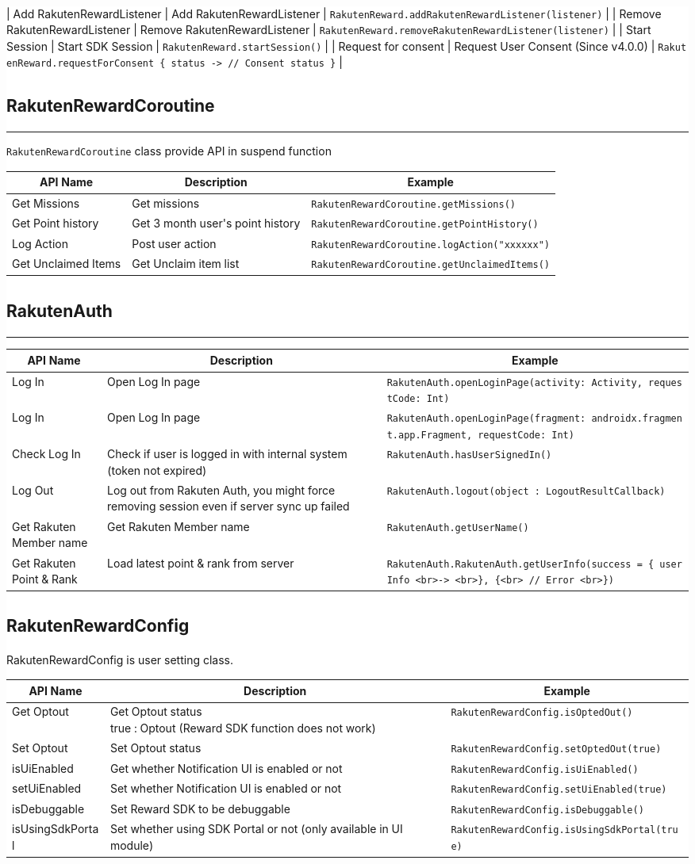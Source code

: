 | Add RakutenRewardListener     | Add RakutenRewardListener                                   | `RakutenReward.addRakutenRewardListener(listener)`                                                          |
| Remove RakutenRewardListener  | Remove RakutenRewardListener                                | `RakutenReward.removeRakutenRewardListener(listener)`                                                       |
| Start Session                 | Start SDK Session                                           | `RakutenReward.startSession()`                                                                              |
| Request for consent           | Request User Consent (Since v4.0.0)                         | `RakutenReward.requestForConsent { status -> // Consent status }`                                           |


## RakutenRewardCoroutine
---
`RakutenRewardCoroutine` class provide API in suspend function

| API Name            | Description                      | Example                                      |
|---------------------|----------------------------------|----------------------------------------------|
| Get Missions        | Get missions                     | `RakutenRewardCoroutine.getMissions()`       |
| Get Point history   | Get 3 month user's point history | `RakutenRewardCoroutine.getPointHistory()`   |
| Log Action          | Post user action                 | `RakutenRewardCoroutine.logAction("xxxxxx")` |
| Get Unclaimed Items | Get Unclaim item list            | `RakutenRewardCoroutine.getUnclaimedItems()` |

## RakutenAuth
---
| API Name                 | Description                                                                               | Example                                                                                        |
|--------------------------|-------------------------------------------------------------------------------------------|------------------------------------------------------------------------------------------------|
| Log In                   | Open Log In page                                                                          | `RakutenAuth.openLoginPage(activity: Activity, requestCode: Int)`                              |
| Log In                   | Open Log In page                                                                          | `RakutenAuth.openLoginPage(fragment: androidx.fragment.app.Fragment, requestCode: Int)`        |
| Check Log In             | Check if user is logged in with internal system (token not expired)                       | `RakutenAuth.hasUserSignedIn()`                                                                |
| Log Out                  | Log out from Rakuten Auth, you might force removing session even if server sync up failed | `RakutenAuth.logout(object : LogoutResultCallback)`                                            |
| Get Rakuten Member name  | Get Rakuten Member name                                                                   | `RakutenAuth.getUserName()`                                                                    |
| Get Rakuten Point & Rank | Load latest point & rank from server                                                      | `RakutenAuth.RakutenAuth.getUserInfo(success = { userInfo <br>-> <br>}, {<br> // Error <br>})` |

## RakutenRewardConfig
RakutenRewardConfig is user setting class.

| API Name         | Description                                                             | Example                                      |
|------------------|-------------------------------------------------------------------------|----------------------------------------------|
| Get Optout       | Get Optout status <br>true : Optout (Reward SDK function does not work) | `RakutenRewardConfig.isOptedOut()`           |
| Set Optout       | Set Optout status                                                       | `RakutenRewardConfig.setOptedOut(true)`      |
| isUiEnabled      | Get whether Notification UI is enabled or not                           | `RakutenRewardConfig.isUiEnabled()`          |
| setUiEnabled     | Set whether Notification UI is enabled or not                           | `RakutenRewardConfig.setUiEnabled(true)`     |
| isDebuggable     | Set Reward SDK to be debuggable                                         | `RakutenRewardConfig.isDebuggable()`         |
| isUsingSdkPortal | Set whether using SDK Portal or not (only available in UI module)       | `RakutenRewardConfig.isUsingSdkPortal(true)` |
